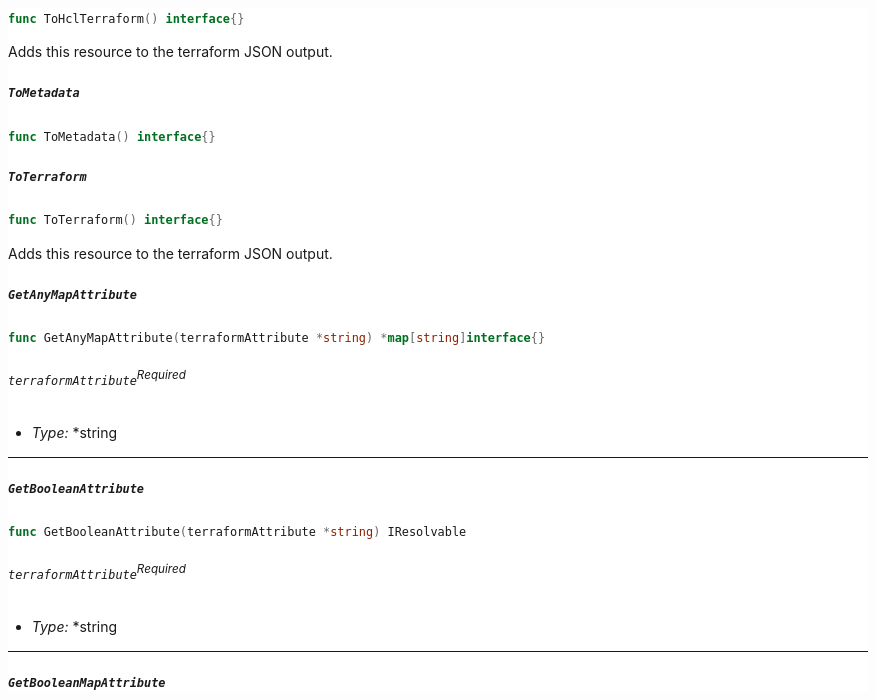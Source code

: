 ```go
func ToHclTerraform() interface{}
```

Adds this resource to the terraform JSON output.

##### `ToMetadata` <a name="ToMetadata" id="@cdktf/provider-okta.dataOktaAuthServerClaims.DataOktaAuthServerClaims.toMetadata"></a>

```go
func ToMetadata() interface{}
```

##### `ToTerraform` <a name="ToTerraform" id="@cdktf/provider-okta.dataOktaAuthServerClaims.DataOktaAuthServerClaims.toTerraform"></a>

```go
func ToTerraform() interface{}
```

Adds this resource to the terraform JSON output.

##### `GetAnyMapAttribute` <a name="GetAnyMapAttribute" id="@cdktf/provider-okta.dataOktaAuthServerClaims.DataOktaAuthServerClaims.getAnyMapAttribute"></a>

```go
func GetAnyMapAttribute(terraformAttribute *string) *map[string]interface{}
```

###### `terraformAttribute`<sup>Required</sup> <a name="terraformAttribute" id="@cdktf/provider-okta.dataOktaAuthServerClaims.DataOktaAuthServerClaims.getAnyMapAttribute.parameter.terraformAttribute"></a>

- *Type:* *string

---

##### `GetBooleanAttribute` <a name="GetBooleanAttribute" id="@cdktf/provider-okta.dataOktaAuthServerClaims.DataOktaAuthServerClaims.getBooleanAttribute"></a>

```go
func GetBooleanAttribute(terraformAttribute *string) IResolvable
```

###### `terraformAttribute`<sup>Required</sup> <a name="terraformAttribute" id="@cdktf/provider-okta.dataOktaAuthServerClaims.DataOktaAuthServerClaims.getBooleanAttribute.parameter.terraformAttribute"></a>

- *Type:* *string

---

##### `GetBooleanMapAttribute` <a name="GetBooleanMapAttribute" id="@cdktf/provider-okta.dataOktaAuthServerClaims.DataOktaAuthServerClaims.getBooleanMapAttribute"></a>
